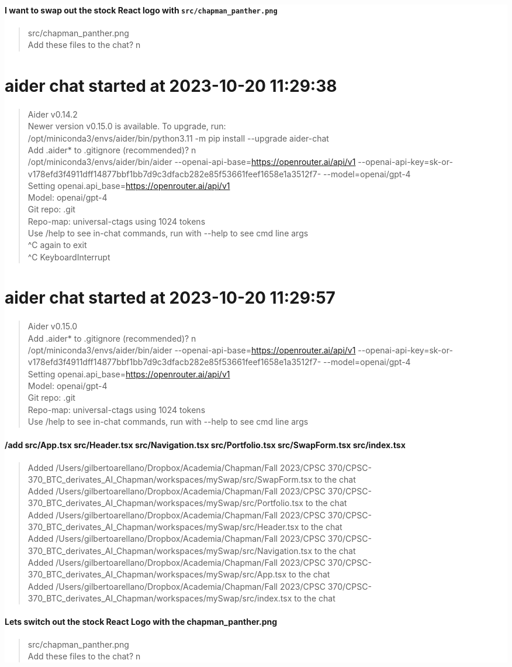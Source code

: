 #### I want to swap out the stock React logo with `src/chapman_panther.png`  
> src/chapman_panther.png  
> Add these files to the chat? n  

# aider chat started at 2023-10-20 11:29:38

> Aider v0.14.2  
> Newer version v0.15.0 is available. To upgrade, run:  
> /opt/miniconda3/envs/aider/bin/python3.11 -m pip install --upgrade aider-chat  
> Add .aider* to .gitignore (recommended)? n  
> /opt/miniconda3/envs/aider/bin/aider --openai-api-base=https://openrouter.ai/api/v1 --openai-api-key=sk-or-v178efd3f4911dff14877bbf1bb7d9c3dfacb282e85f53661feef1658e1a3512f7- --model=openai/gpt-4  
> Setting openai.api_base=https://openrouter.ai/api/v1  
> Model: openai/gpt-4  
> Git repo: .git  
> Repo-map: universal-ctags using 1024 tokens  
> Use /help to see in-chat commands, run with --help to see cmd line args  
> ^C again to exit  
> ^C KeyboardInterrupt  

# aider chat started at 2023-10-20 11:29:57

> Aider v0.15.0  
> Add .aider* to .gitignore (recommended)? n  
> /opt/miniconda3/envs/aider/bin/aider --openai-api-base=https://openrouter.ai/api/v1 --openai-api-key=sk-or-v178efd3f4911dff14877bbf1bb7d9c3dfacb282e85f53661feef1658e1a3512f7- --model=openai/gpt-4  
> Setting openai.api_base=https://openrouter.ai/api/v1  
> Model: openai/gpt-4  
> Git repo: .git  
> Repo-map: universal-ctags using 1024 tokens  
> Use /help to see in-chat commands, run with --help to see cmd line args  

#### /add src/App.tsx src/Header.tsx src/Navigation.tsx src/Portfolio.tsx src/SwapForm.tsx src/index.tsx  
> Added /Users/gilbertoarellano/Dropbox/Academia/Chapman/Fall 2023/CPSC 370/CPSC-370_BTC_derivates_AI_Chapman/workspaces/mySwap/src/SwapForm.tsx to the chat  
> Added /Users/gilbertoarellano/Dropbox/Academia/Chapman/Fall 2023/CPSC 370/CPSC-370_BTC_derivates_AI_Chapman/workspaces/mySwap/src/Portfolio.tsx to the chat  
> Added /Users/gilbertoarellano/Dropbox/Academia/Chapman/Fall 2023/CPSC 370/CPSC-370_BTC_derivates_AI_Chapman/workspaces/mySwap/src/Header.tsx to the chat  
> Added /Users/gilbertoarellano/Dropbox/Academia/Chapman/Fall 2023/CPSC 370/CPSC-370_BTC_derivates_AI_Chapman/workspaces/mySwap/src/Navigation.tsx to the chat  
> Added /Users/gilbertoarellano/Dropbox/Academia/Chapman/Fall 2023/CPSC 370/CPSC-370_BTC_derivates_AI_Chapman/workspaces/mySwap/src/App.tsx to the chat  
> Added /Users/gilbertoarellano/Dropbox/Academia/Chapman/Fall 2023/CPSC 370/CPSC-370_BTC_derivates_AI_Chapman/workspaces/mySwap/src/index.tsx to the chat  

#### Lets switch out the stock React Logo with the chapman_panther.png  
> src/chapman_panther.png  
> Add these files to the chat? n  
